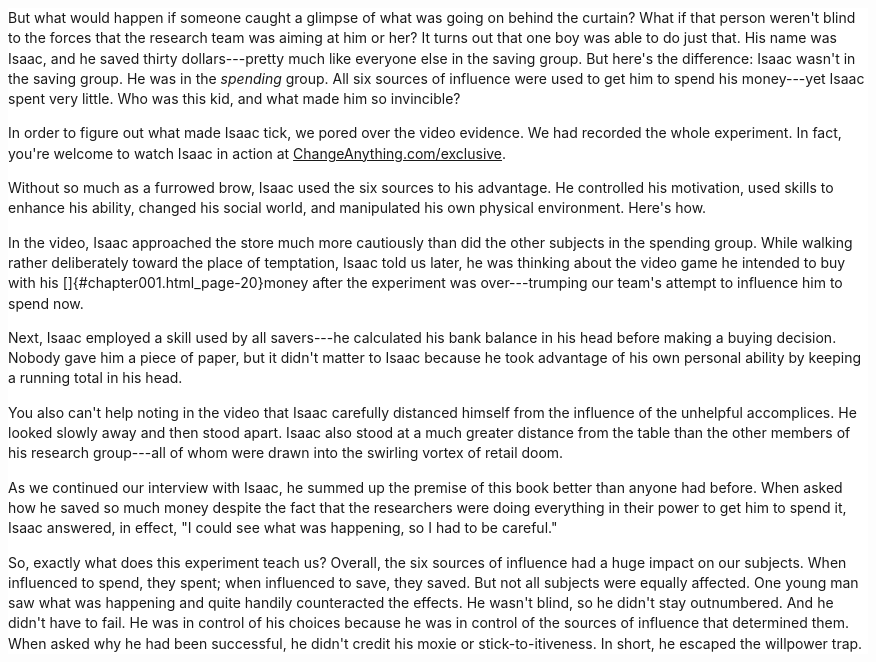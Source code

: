 But what would happen if someone caught a glimpse of what was going on
behind the curtain? What if that person weren't blind to the forces that
the research team was aiming at him or her? It turns out that one boy
was able to do just that. His name was Isaac, and he saved thirty
dollars---pretty much like everyone else in the saving group. But here's
the difference: Isaac wasn't in the saving group. He was in the
*spending* group. All six sources of influence were used to get him to
spend his money---yet Isaac spent very little. Who was this kid, and
what made him so invincible?

In order to figure out what made Isaac tick, we pored over the video
evidence. We had recorded the whole experiment. In fact, you're welcome
to watch Isaac in action at
[ChangeAnything.com/exclusive](http://ChangeAnything.com/exclusive).

Without so much as a furrowed brow, Isaac used the six sources to his
advantage. He controlled his motivation, used skills to enhance his
ability, changed his social world, and manipulated his own physical
environment. Here's how.

In the video, Isaac approached the store much more cautiously than did
the other subjects in the spending group. While walking rather
deliberately toward the place of temptation, Isaac told us later, he was
thinking about the video game he intended to buy with his
[]{#chapter001.html_page-20}money after the experiment was
over---trumping our team's attempt to influence him to spend now.

Next, Isaac employed a skill used by all savers---he calculated his bank
balance in his head before making a buying decision. Nobody gave him a
piece of paper, but it didn't matter to Isaac because he took advantage
of his own personal ability by keeping a running total in his head.

You also can't help noting in the video that Isaac carefully distanced
himself from the influence of the unhelpful accomplices. He looked
slowly away and then stood apart. Isaac also stood at a much greater
distance from the table than the other members of his research
group---all of whom were drawn into the swirling vortex of retail doom.

As we continued our interview with Isaac, he summed up the premise of
this book better than anyone had before. When asked how he saved so much
money despite the fact that the researchers were doing everything in
their power to get him to spend it, Isaac answered, in effect, "I could
see what was happening, so I had to be careful."

So, exactly what does this experiment teach us? Overall, the six sources
of influence had a huge impact on our subjects. When influenced to
spend, they spent; when influenced to save, they saved. But not all
subjects were equally affected. One young man saw what was happening and
quite handily counteracted the effects. He wasn't blind, so he didn't
stay outnumbered. And he didn't have to fail. He was in control of his
choices because he was in control of the sources of influence that
determined them. When asked why he had been successful, he didn't credit
his moxie or stick-to-itiveness. In short, he escaped the willpower
trap.
